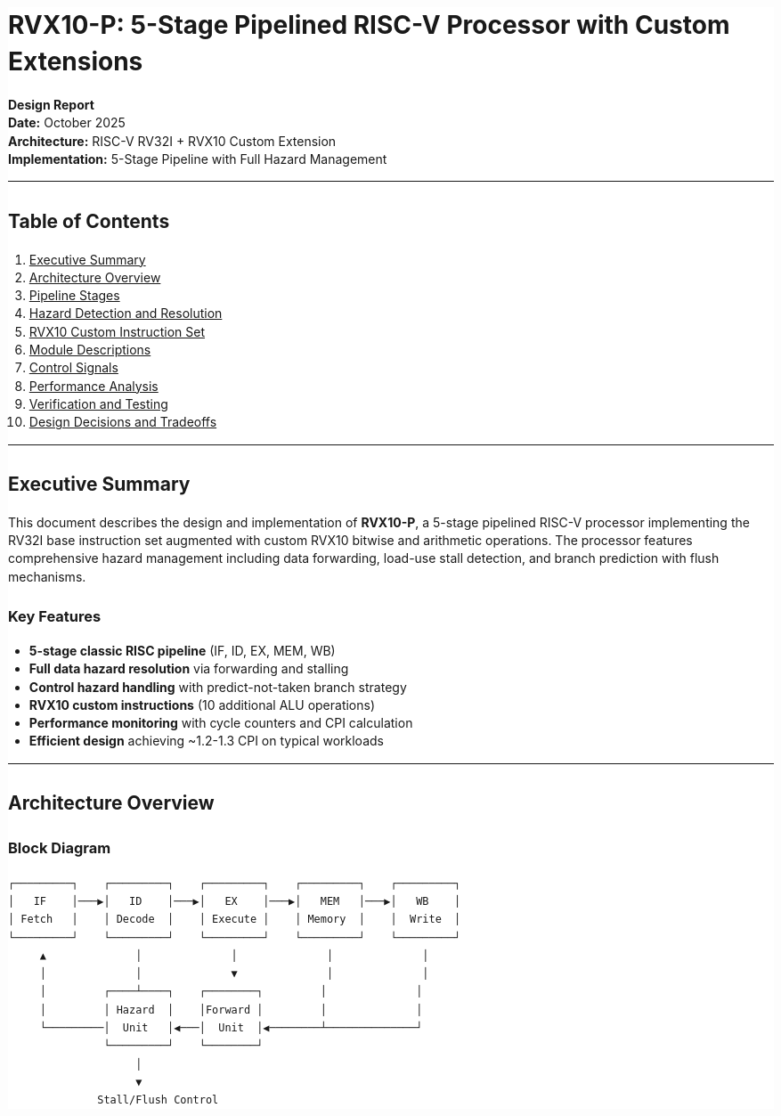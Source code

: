# RVX10-P: 5-Stage Pipelined RISC-V Processor with Custom Extensions

**Design Report**  
**Date:** October 2025  
**Architecture:** RISC-V RV32I + RVX10 Custom Extension  
**Implementation:** 5-Stage Pipeline with Full Hazard Management

---

## Table of Contents

1. [Executive Summary](#executive-summary)
2. [Architecture Overview](#architecture-overview)
3. [Pipeline Stages](#pipeline-stages)
4. [Hazard Detection and Resolution](#hazard-detection-and-resolution)
5. [RVX10 Custom Instruction Set](#rvx10-custom-instruction-set)
6. [Module Descriptions](#module-descriptions)
7. [Control Signals](#control-signals)
8. [Performance Analysis](#performance-analysis)
9. [Verification and Testing](#verification-and-testing)
10. [Design Decisions and Tradeoffs](#design-decisions-and-tradeoffs)

---

## Executive Summary

This document describes the design and implementation of **RVX10-P**, a 5-stage pipelined RISC-V processor implementing the RV32I base instruction set augmented with custom RVX10 bitwise and arithmetic operations. The processor features comprehensive hazard management including data forwarding, load-use stall detection, and branch prediction with flush mechanisms.

### Key Features
- **5-stage classic RISC pipeline** (IF, ID, EX, MEM, WB)
- **Full data hazard resolution** via forwarding and stalling
- **Control hazard handling** with predict-not-taken branch strategy
- **RVX10 custom instructions** (10 additional ALU operations)
- **Performance monitoring** with cycle counters and CPI calculation
- **Efficient design** achieving ~1.2-1.3 CPI on typical workloads

---

## Architecture Overview

### Block Diagram

```
┌─────────┐    ┌─────────┐    ┌─────────┐    ┌─────────┐    ┌─────────┐
│   IF    │───▶│   ID    │───▶│   EX    │───▶│   MEM   │───▶│   WB    │
│ Fetch   │    │ Decode  │    │ Execute │    │ Memory  │    │  Write  │
└─────────┘    └─────────┘    └─────────┘    └─────────┘    └─────────┘
     ▲              │              │              │              │
     │              │              ▼              │              │
     │         ┌────┴────┐    ┌────────┐         │              │
     │         │ Hazard  │    │Forward │         │              │
     └─────────│  Unit   │◀───│  Unit  │◀────────┴──────────────┘
               └─────────┘    └────────┘
                    │
                    ▼
              Stall/Flush Control
```
